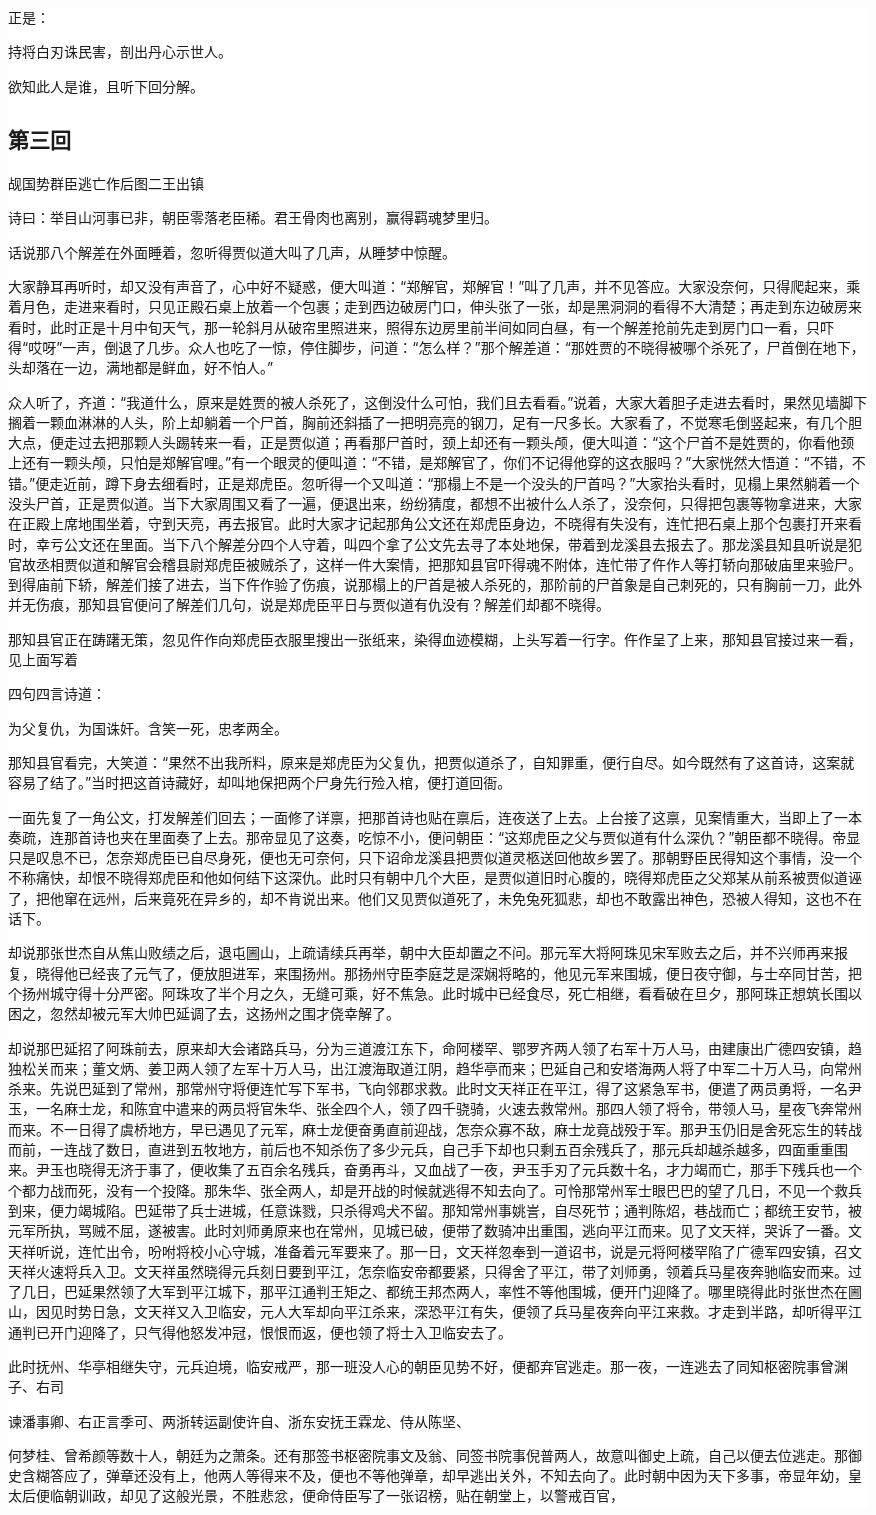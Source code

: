 正是：  

持将白刃诛民害，剖出丹心示世人。  

欲知此人是谁，且听下回分解。  

## 第三回  

觇国势群臣逃亡作后图二王出镇  

诗曰：举目山河事已非，朝臣零落老臣稀。君王骨肉也离别，赢得羁魂梦里归。  

话说那八个解差在外面睡着，忽听得贾似道大叫了几声，从睡梦中惊醒。  

大家静耳再听时，却又没有声音了，心中好不疑惑，便大叫道：“郑解官，郑解官！”叫了几声，并不见答应。大家没奈何，只得爬起来，乘着月色，走进来看时，只见正殿石桌上放着一个包裹；走到西边破房门口，伸头张了一张，却是黑洞洞的看得不大清楚；再走到东边破房来看时，此时正是十月中旬天气，那一轮斜月从破帘里照进来，照得东边房里前半间如同白昼，有一个解差抢前先走到房门口一看，只吓得“哎呀”一声，倒退了几步。众人也吃了一惊，停住脚步，问道：“怎么样？”那个解差道：“那姓贾的不晓得被哪个杀死了，尸首倒在地下，头却落在一边，满地都是鲜血，好不怕人。”  

众人听了，齐道：“我道什么，原来是姓贾的被人杀死了，这倒没什么可怕，我们且去看看。”说着，大家大着胆子走进去看时，果然见墙脚下搁着一颗血淋淋的人头，阶上却躺着一个尸首，胸前还斜插了一把明亮亮的钢刀，足有一尺多长。大家看了，不觉寒毛倒竖起来，有几个胆大点，便走过去把那颗人头踢转来一看，正是贾似道；再看那尸首时，颈上却还有一颗头颅，便大叫道：“这个尸首不是姓贾的，你看他颈上还有一颗头颅，只怕是郑解官哩。”有一个眼灵的便叫道：“不错，是郑解官了，你们不记得他穿的这衣服吗？”大家恍然大悟道：“不错，不错。”便走近前，蹲下身去细看时，正是郑虎臣。忽听得一个又叫道：“那榻上不是一个没头的尸首吗？”大家抬头看时，见榻上果然躺着一个没头尸首，正是贾似道。当下大家周围又看了一遍，便退出来，纷纷猜度，都想不出被什么人杀了，没奈何，只得把包裹等物拿进来，大家在正殿上席地围坐着，守到天亮，再去报官。此时大家才记起那角公文还在郑虎臣身边，不晓得有失没有，连忙把石桌上那个包裹打开来看时，幸亏公文还在里面。当下八个解差分四个人守着，叫四个拿了公文先去寻了本处地保，带着到龙溪县去报去了。那龙溪县知县听说是犯官故丞相贾似道和解官会稽县尉郑虎臣被贼杀了，这样一件大案情，把那知县官吓得魂不附体，连忙带了仵作人等打轿向那破庙里来验尸。到得庙前下轿，解差们接了进去，当下仵作验了伤痕，说那榻上的尸首是被人杀死的，那阶前的尸首象是自己刺死的，只有胸前一刀，此外并无伤痕，那知县官便问了解差们几句，说是郑虎臣平日与贾似道有仇没有？解差们却都不晓得。  

那知县官正在踌躇无策，忽见仵作向郑虎臣衣服里搜出一张纸来，染得血迹模糊，上头写着一行字。仵作呈了上来，那知县官接过来一看，见上面写着  

四句四言诗道：  

为父复仇，为国诛奸。含笑一死，忠孝两全。  

那知县官看完，大笑道：“果然不出我所料，原来是郑虎臣为父复仇，把贾似道杀了，自知罪重，便行自尽。如今既然有了这首诗，这案就容易了结了。”当时把这首诗藏好，却叫地保把两个尸身先行殓入棺，便打道回衙。  

一面先复了一角公文，打发解差们回去；一面修了详禀，把那首诗也贴在禀后，连夜送了上去。上台接了这禀，见案情重大，当即上了一本奏疏，连那首诗也夹在里面奏了上去。那帝显见了这奏，吃惊不小，便问朝臣：“这郑虎臣之父与贾似道有什么深仇？”朝臣都不晓得。帝显只是叹息不已，怎奈郑虎臣已自尽身死，便也无可奈何，只下诏命龙溪县把贾似道灵柩送回他故乡罢了。那朝野臣民得知这个事情，没一个不称痛快，却恨不晓得郑虎臣和他如何结下这深仇。此时只有朝中几个大臣，是贾似道旧时心腹的，晓得郑虎臣之父郑某从前系被贾似道诬了，把他窜在远州，后来竟死在异乡的，却不肯说出来。他们又见贾似道死了，未免兔死狐悲，却也不敢露出神色，恐被人得知，这也不在话下。  

却说那张世杰自从焦山败绩之后，退屯圌山，上疏请续兵再举，朝中大臣却置之不问。那元军大将阿珠见宋军败去之后，并不兴师再来报复，晓得他已经丧了元气了，便放胆进军，来围扬州。那扬州守臣李庭芝是深娴将略的，他见元军来围城，便日夜守御，与士卒同甘苦，把个扬州城守得十分严密。阿珠攻了半个月之久，无缝可乘，好不焦急。此时城中已经食尽，死亡相继，看看破在旦夕，那阿珠正想筑长围以困之，忽然却被元军大帅巴延调了去，这扬州之围才侥幸解了。  

却说那巴延招了阿珠前去，原来却大会诸路兵马，分为三道渡江东下，命阿楼罕、鄂罗齐两人领了右军十万人马，由建康出广德四安镇，趋独松关而来；董文炳、姜卫两人领了左军十万人马，出江渡海取道江阴，趋华亭而来；巴延自己和安塔海两人将了中军二十万人马，向常州杀来。先说巴延到了常州，那常州守将便连忙写下军书，飞向邻郡求救。此时文天祥正在平江，得了这紧急军书，便遣了两员勇将，一名尹玉，一名麻士龙，和陈宜中遣来的两员将官朱华、张全四个人，领了四千骁骑，火速去救常州。那四人领了将令，带领人马，星夜飞奔常州而来。不一日得了虞桥地方，早已遇见了元军，麻士龙便奋勇直前迎战，怎奈众寡不敌，麻士龙竟战殁于军。那尹玉仍旧是舍死忘生的转战而前，一连战了数日，直进到五牧地方，前后也不知杀伤了多少元兵，自己手下却也只剩五百余残兵了，那元兵却越杀越多，四面重重围来。尹玉也晓得无济于事了，便收集了五百余名残兵，奋勇再斗，又血战了一夜，尹玉手刃了元兵数十名，才力竭而亡，那手下残兵也一个个都力战而死，没有一个投降。那朱华、张全两人，却是开战的时候就逃得不知去向了。可怜那常州军士眼巴巴的望了几日，不见一个救兵到来，便力竭城陷。巴延带了兵士进城，任意诛戮，只杀得鸡犬不留。那知常州事姚訔，自尽死节；通判陈炤，巷战而亡；都统王安节，被元军所执，骂贼不屈，遂被害。此时刘师勇原来也在常州，见城已破，便带了数骑冲出重围，逃向平江而来。见了文天祥，哭诉了一番。文天祥听说，连忙出令，吩咐将校小心守城，准备着元军要来了。那一日，文天祥忽奉到一道诏书，说是元将阿楼罕陷了广德军四安镇，召文天祥火速将兵入卫。文天祥虽然晓得元兵刻日要到平江，怎奈临安帝都要紧，只得舍了平江，带了刘师勇，领着兵马星夜奔驰临安而来。过了几日，巴延果然领了大军到平江城下，那平江通判王矩之、都统王邦杰两人，率性不等他围城，便开门迎降了。哪里晓得此时张世杰在圌山，因见时势日急，文天祥又入卫临安，元人大军却向平江杀来，深恐平江有失，便领了兵马星夜奔向平江来救。才走到半路，却听得平江通判已开门迎降了，只气得他怒发冲冠，恨恨而返，便也领了将士入卫临安去了。  

此时抚州、华亭相继失守，元兵迫境，临安戒严，那一班没人心的朝臣见势不好，便都弃官逃走。那一夜，一连逃去了同知枢密院事曾渊子、右司  

谏潘事卿、右正言季可、两浙转运副使许自、浙东安抚王霖龙、侍从陈坚、  

何梦桂、曾希颜等数十人，朝廷为之萧条。还有那签书枢密院事文及翁、同签书院事倪普两人，故意叫御史上疏，自己以便去位逃走。那御史含糊答应了，弹章还没有上，他两人等得来不及，便也不等他弹章，却早逃出关外，不知去向了。此时朝中因为天下多事，帝显年幼，皇太后便临朝训政，却见了这般光景，不胜悲忿，便命侍臣写了一张诏榜，贴在朝堂上，以警戒百官，  
